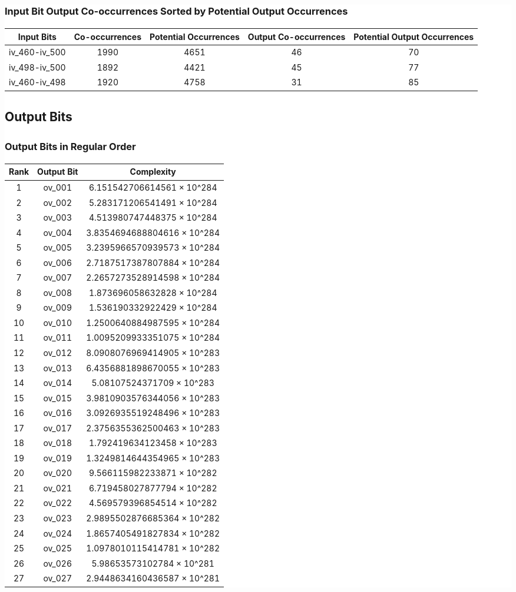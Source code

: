 ### Input Bit Output Co-occurrences Sorted by Potential Output Occurrences

| Input Bits | Co-occurrences | Potential Occurrences | Output Co-occurrences | Potential Output Occurrences |
|:----------:|:--------------:|:---------------------:|:---------------------:|:----------------------------:|
| iv_460-iv_500 | 1990 | 4651 | 46 | 70 |
| iv_498-iv_500 | 1892 | 4421 | 45 | 77 |
| iv_460-iv_498 | 1920 | 4758 | 31 | 85 |

## Output Bits

### Output Bits in Regular Order

| Rank | Output Bit | Complexity |
|:----:|:----------:|:----------:|
| 1 | ov_001 | 6.151542706614561 × 10^284 |
| 2 | ov_002 | 5.283171206541491 × 10^284 |
| 3 | ov_003 | 4.513980747448375 × 10^284 |
| 4 | ov_004 | 3.8354694688804616 × 10^284 |
| 5 | ov_005 | 3.2395966570939573 × 10^284 |
| 6 | ov_006 | 2.7187517387807884 × 10^284 |
| 7 | ov_007 | 2.2657273528914598 × 10^284 |
| 8 | ov_008 | 1.873696058632828 × 10^284 |
| 9 | ov_009 | 1.536190332922429 × 10^284 |
| 10 | ov_010 | 1.2500640884987595 × 10^284 |
| 11 | ov_011 | 1.0095209933351075 × 10^284 |
| 12 | ov_012 | 8.0908076969414905 × 10^283 |
| 13 | ov_013 | 6.4356881898670055 × 10^283 |
| 14 | ov_014 | 5.08107524371709 × 10^283 |
| 15 | ov_015 | 3.9810903576344056 × 10^283 |
| 16 | ov_016 | 3.0926935519248496 × 10^283 |
| 17 | ov_017 | 2.3756355362500463 × 10^283 |
| 18 | ov_018 | 1.792419634123458 × 10^283 |
| 19 | ov_019 | 1.3249814644354965 × 10^283 |
| 20 | ov_020 | 9.566115982233871 × 10^282 |
| 21 | ov_021 | 6.719458027877794 × 10^282 |
| 22 | ov_022 | 4.569579396854514 × 10^282 |
| 23 | ov_023 | 2.9895502876685364 × 10^282 |
| 24 | ov_024 | 1.8657405491827834 × 10^282 |
| 25 | ov_025 | 1.0978010115414781 × 10^282 |
| 26 | ov_026 | 5.98653573102784 × 10^281 |
| 27 | ov_027 | 2.9448634160436587 × 10^281 |